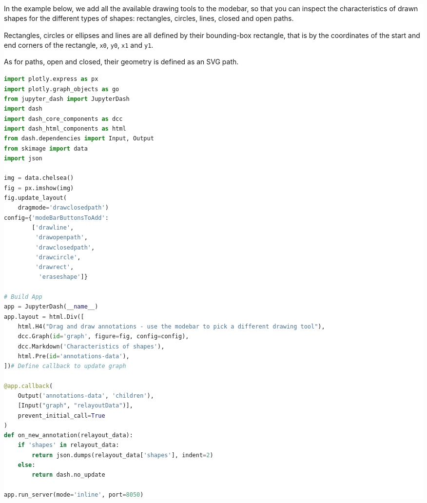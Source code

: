 
In the example below, we add all the available drawing tools to the modebar, so that you can inspect the characteristics of drawn shapes for the different types of shapes: rectangles, circles, lines, closed and open paths. 

Rectangles, circles or ellipses and lines are all defined by their bounding-box rectangle, that is by the coordinates of the start and end corners of the rectangle, `x0`, `y0`, `x1` and `y1`. 

As for paths, open and closed, their geometry is defined as an SVG path. 

```python
import plotly.express as px
import plotly.graph_objects as go
from jupyter_dash import JupyterDash
import dash
import dash_core_components as dcc
import dash_html_components as html
from dash.dependencies import Input, Output
from skimage import data
import json

img = data.chelsea()
fig = px.imshow(img)
fig.update_layout(
    dragmode='drawclosedpath')
config={'modeBarButtonsToAdd':
        ['drawline',
         'drawopenpath',
         'drawclosedpath',
         'drawcircle',
         'drawrect',
          'eraseshape']}

# Build App
app = JupyterDash(__name__)
app.layout = html.Div([
    html.H4("Drag and draw annotations - use the modebar to pick a different drawing tool"),
    dcc.Graph(id='graph', figure=fig, config=config),
    dcc.Markdown('Characteristics of shapes'),
    html.Pre(id='annotations-data'),
])# Define callback to update graph

@app.callback(
    Output('annotations-data', 'children'),
    [Input("graph", "relayoutData")],
    prevent_initial_call=True
)
def on_new_annotation(relayout_data):
    if 'shapes' in relayout_data:
        return json.dumps(relayout_data['shapes'], indent=2)
    else:
        return dash.no_update

app.run_server(mode='inline', port=8050)
```
